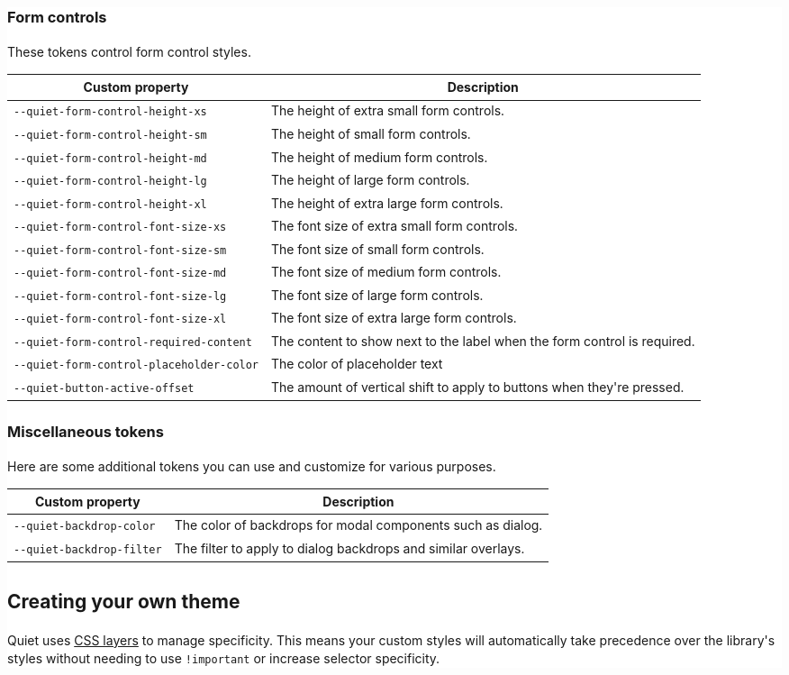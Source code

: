 </quiet-scroller>

### Form controls

These tokens control form control styles.

<quiet-scroller>

| Custom property | Description |
| --------------- | ----------- |
| `--quiet-form-control-height-xs` | The height of extra small form controls. |
| `--quiet-form-control-height-sm` | The height of small form controls. |
| `--quiet-form-control-height-md` | The height of medium form controls. |
| `--quiet-form-control-height-lg` | The height of large form controls. |
| `--quiet-form-control-height-xl` | The height of extra large form controls. |
| `--quiet-form-control-font-size-xs` | The font size of extra small form controls. |
| `--quiet-form-control-font-size-sm` | The font size of small form controls. |
| `--quiet-form-control-font-size-md` | The font size of medium form controls. |
| `--quiet-form-control-font-size-lg` | The font size of large form controls. |
| `--quiet-form-control-font-size-xl` | The font size of extra large form controls. |
| `--quiet-form-control-required-content` | The content to show next to the label when the form control is required. |
| `--quiet-form-control-placeholder-color` | The color of placeholder text |
| `--quiet-button-active-offset` | The amount of vertical shift to apply to buttons when they're pressed. |

</quiet-scroller>

### Miscellaneous tokens

Here are some additional tokens you can use and customize for various purposes.

<quiet-scroller>

| Custom property | Description |
| --------------- | ----------- |
| `--quiet-backdrop-color` | The color of backdrops for modal components such as dialog.  |
| `--quiet-backdrop-filter` | The filter to apply to dialog backdrops and similar overlays. |

</quiet-scroller>

## Creating your own theme

Quiet uses [CSS layers](https://developer.mozilla.org/en-US/docs/Web/CSS/@layer) to manage specificity. This means your custom styles will automatically take precedence over the library's styles without needing to use `!important` or increase selector specificity.
